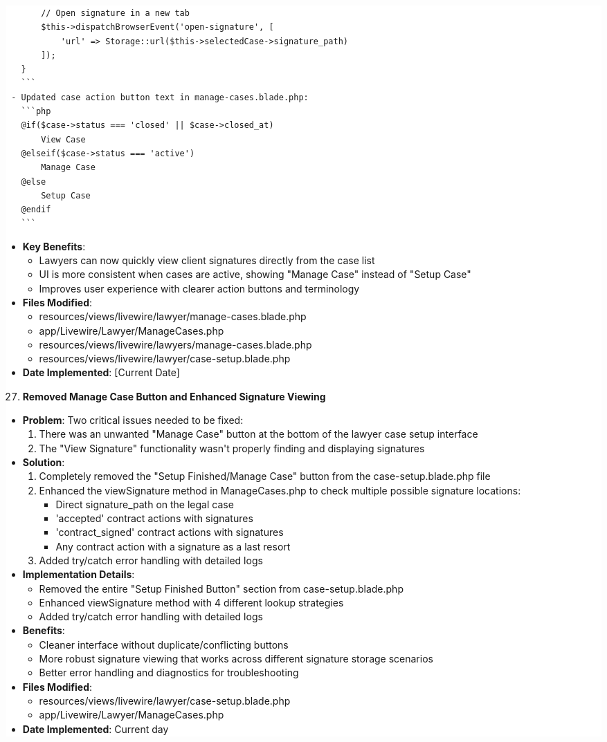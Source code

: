            // Open signature in a new tab
           $this->dispatchBrowserEvent('open-signature', [
               'url' => Storage::url($this->selectedCase->signature_path)
           ]);
       }
       ```
     - Updated case action button text in manage-cases.blade.php:
       ```php
       @if($case->status === 'closed' || $case->closed_at)
           View Case
       @elseif($case->status === 'active')
           Manage Case
       @else
           Setup Case
       @endif
       ```
   - **Key Benefits**:
     - Lawyers can now quickly view client signatures directly from the case list
     - UI is more consistent when cases are active, showing "Manage Case" instead of "Setup Case"
     - Improves user experience with clearer action buttons and terminology
   - **Files Modified**:
     - resources/views/livewire/lawyer/manage-cases.blade.php
     - app/Livewire/Lawyer/ManageCases.php
     - resources/views/livewire/lawyers/manage-cases.blade.php
     - resources/views/livewire/lawyer/case-setup.blade.php
   - **Date Implemented**: [Current Date]

27. **Removed Manage Case Button and Enhanced Signature Viewing**
   - **Problem**: Two critical issues needed to be fixed:
     1. There was an unwanted "Manage Case" button at the bottom of the lawyer case setup interface
     2. The "View Signature" functionality wasn't properly finding and displaying signatures 
   - **Solution**:
     1. Completely removed the "Setup Finished/Manage Case" button from the case-setup.blade.php file
     2. Enhanced the viewSignature method in ManageCases.php to check multiple possible signature locations:
        - Direct signature_path on the legal case
        - 'accepted' contract actions with signatures 
        - 'contract_signed' contract actions with signatures
        - Any contract action with a signature as a last resort
     3. Added try/catch error handling with detailed logs
   - **Implementation Details**:
     - Removed the entire "Setup Finished Button" section from case-setup.blade.php
     - Enhanced viewSignature method with 4 different lookup strategies
     - Added try/catch error handling with detailed logs
   - **Benefits**:
     - Cleaner interface without duplicate/conflicting buttons
     - More robust signature viewing that works across different signature storage scenarios
     - Better error handling and diagnostics for troubleshooting
   - **Files Modified**:
     - resources/views/livewire/lawyer/case-setup.blade.php
     - app/Livewire/Lawyer/ManageCases.php
   - **Date Implemented**: Current day
